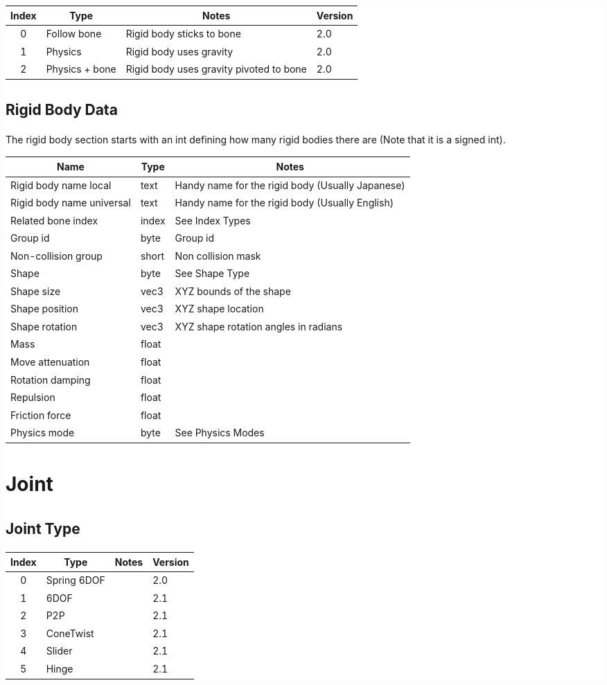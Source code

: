 |Index	|Type			|Notes										|Version	|
|:-----:|---------------|-------------------------------------------|-----------|
|0		|Follow bone	|Rigid body sticks to bone					|2.0		|
|1		|Physics		|Rigid body uses gravity					|2.0		|
|2		|Physics + bone	|Rigid body uses gravity pivoted to bone	|2.0		|

## Rigid Body Data

The rigid body section starts with an int defining how many rigid bodies there are (Note that it is a signed int). 

|Name						|Type	|Notes												|
|---------------------------|-------|---------------------------------------------------|
|Rigid body name local		|text	|Handy name for the rigid body (Usually Japanese)	|
|Rigid body name universal	|text	|Handy name for the rigid body (Usually English)	|
|Related bone index			|index	|See Index Types									|
|Group id					|byte	|Group id											|
|Non-collision group		|short	|Non collision mask									|
|Shape						|byte	|See Shape Type										|
|Shape size					|vec3	|XYZ bounds of the shape							|
|Shape position				|vec3	|XYZ shape location									|
|Shape rotation				|vec3	|XYZ shape rotation angles in radians				|
|Mass						|float	|													|
|Move attenuation			|float	|													|
|Rotation damping			|float	|													|
|Repulsion					|float	|													|
|Friction force				|float	|													|
|Physics mode				|byte	|See Physics Modes									|

# Joint

## Joint Type

|Index	|Type			|Notes	|Version	|
|:-----:|---------------|-------|-----------|
|0		|Spring 6DOF	|		|2.0		|
|1		|6DOF			|		|2.1		|
|2		|P2P			|		|2.1		|
|3		|ConeTwist		|		|2.1		|
|4		|Slider			|		|2.1		|
|5		|Hinge			|		|2.1		|
